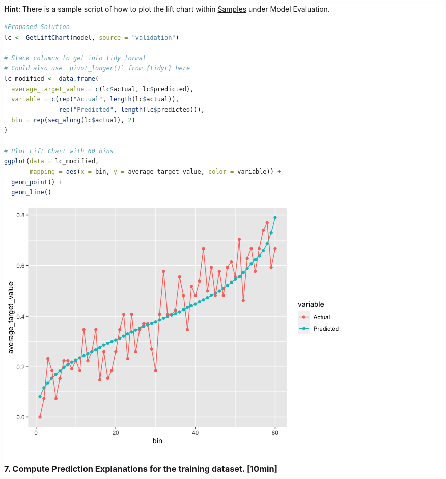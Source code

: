 **Hint**: There is a sample script of how to plot the lift chart within
[Samples](https://github.com/datarobot-community/examples-for-data-scientists)
under Model Evaluation.

``` r
#Proposed Solution
lc <- GetLiftChart(model, source = "validation")

# Stack columns to get into tidy format
# Could also use `pivot_longer()` from {tidyr} here
lc_modified <- data.frame(
  average_target_value = c(lc$actual, lc$predicted),
  variable = c(rep("Actual", length(lc$actual)),
               rep("Predicted", length(lc$predicted))),
  bin = rep(seq_along(lc$actual), 2)
)

# Plot Lift Chart with 60 bins
ggplot(data = lc_modified,
       mapping = aes(x = bin, y = average_target_value, color = variable)) +
  geom_point() +
  geom_line()
```

![](3.-R-API-Training---Model-Documentation-%5BSolution%5D_files/figure-gfm/unnamed-chunk-10-1.png)

### 7\. Compute Prediction Explanations for the training dataset. \[10min\]
